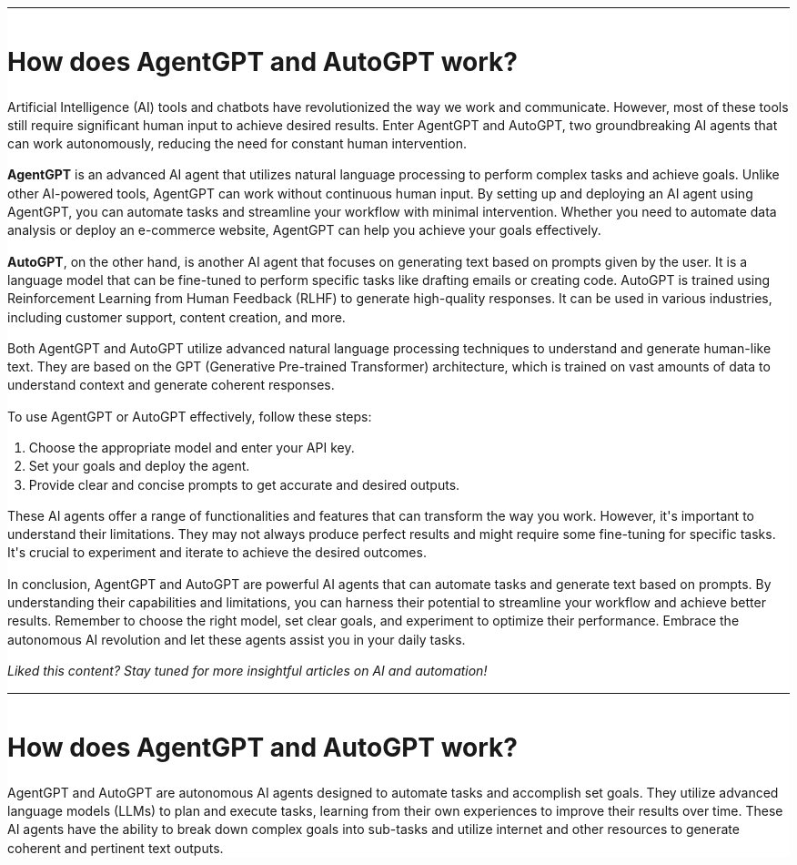 
----------------
# How does AgentGPT and AutoGPT work?

Artificial Intelligence (AI) tools and chatbots have revolutionized the way we work and communicate. However, most of these tools still require significant human input to achieve desired results. Enter AgentGPT and AutoGPT, two groundbreaking AI agents that can work autonomously, reducing the need for constant human intervention.

**AgentGPT** is an advanced AI agent that utilizes natural language processing to perform complex tasks and achieve goals. Unlike other AI-powered tools, AgentGPT can work without continuous human input. By setting up and deploying an AI agent using AgentGPT, you can automate tasks and streamline your workflow with minimal intervention. Whether you need to automate data analysis or deploy an e-commerce website, AgentGPT can help you achieve your goals effectively.

**AutoGPT**, on the other hand, is another AI agent that focuses on generating text based on prompts given by the user. It is a language model that can be fine-tuned to perform specific tasks like drafting emails or creating code. AutoGPT is trained using Reinforcement Learning from Human Feedback (RLHF) to generate high-quality responses. It can be used in various industries, including customer support, content creation, and more.

Both AgentGPT and AutoGPT utilize advanced natural language processing techniques to understand and generate human-like text. They are based on the GPT (Generative Pre-trained Transformer) architecture, which is trained on vast amounts of data to understand context and generate coherent responses.

To use AgentGPT or AutoGPT effectively, follow these steps:
1. Choose the appropriate model and enter your API key.
2. Set your goals and deploy the agent.
3. Provide clear and concise prompts to get accurate and desired outputs.

These AI agents offer a range of functionalities and features that can transform the way you work. However, it's important to understand their limitations. They may 
not always produce perfect results and might require some fine-tuning for specific tasks. It's crucial to experiment and iterate to achieve the desired outcomes.    

In conclusion, AgentGPT and AutoGPT are powerful AI agents that can automate tasks and generate text based on prompts. By understanding their capabilities and limitations, you can harness their potential to streamline your workflow and achieve better results. Remember to choose the right model, set clear goals, and experiment to optimize their performance. Embrace the autonomous AI revolution and let these agents assist you in your daily tasks.

*Liked this content? Stay tuned for more insightful articles on AI and automation!*


----------------
# How does AgentGPT and AutoGPT work?

AgentGPT and AutoGPT are autonomous AI agents designed to automate tasks and accomplish set goals. They utilize advanced language models (LLMs) to plan and execute tasks, learning from their own experiences to improve their results over time. These AI agents have the ability to break down complex goals into sub-tasks and utilize internet and other resources to generate coherent and pertinent text outputs.
